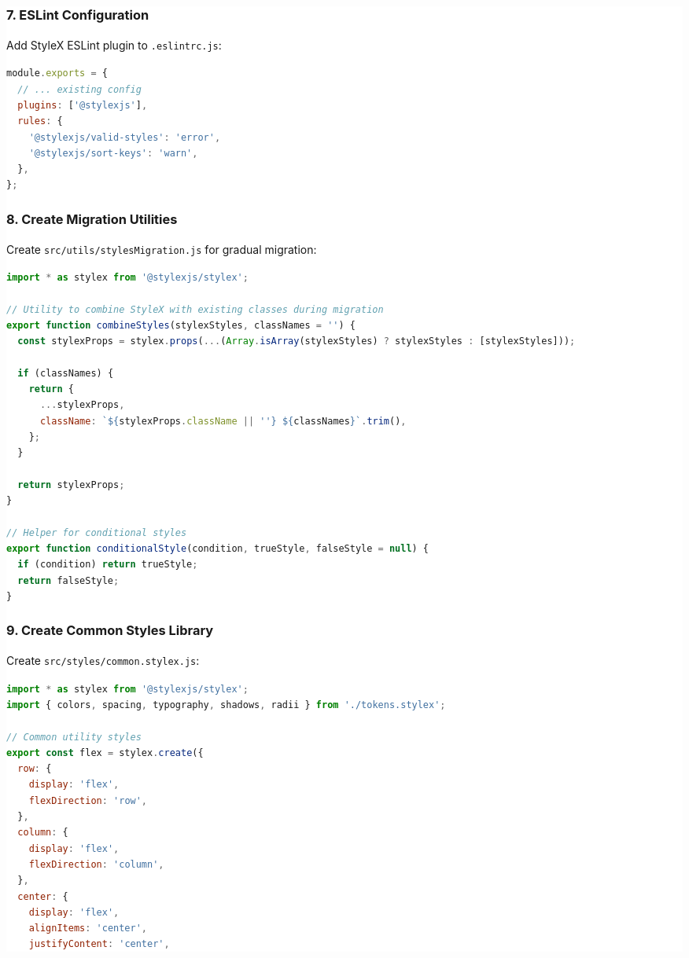 ### 7. **ESLint Configuration**

Add StyleX ESLint plugin to `.eslintrc.js`:

```javascript
module.exports = {
  // ... existing config
  plugins: ['@stylexjs'],
  rules: {
    '@stylexjs/valid-styles': 'error',
    '@stylexjs/sort-keys': 'warn',
  },
};
```

### 8. **Create Migration Utilities**

Create `src/utils/stylesMigration.js` for gradual migration:

```javascript
import * as stylex from '@stylexjs/stylex';

// Utility to combine StyleX with existing classes during migration
export function combineStyles(stylexStyles, classNames = '') {
  const stylexProps = stylex.props(...(Array.isArray(stylexStyles) ? stylexStyles : [stylexStyles]));
  
  if (classNames) {
    return {
      ...stylexProps,
      className: `${stylexProps.className || ''} ${classNames}`.trim(),
    };
  }
  
  return stylexProps;
}

// Helper for conditional styles
export function conditionalStyle(condition, trueStyle, falseStyle = null) {
  if (condition) return trueStyle;
  return falseStyle;
}
```

### 9. **Create Common Styles Library**

Create `src/styles/common.stylex.js`:

```javascript
import * as stylex from '@stylexjs/stylex';
import { colors, spacing, typography, shadows, radii } from './tokens.stylex';

// Common utility styles
export const flex = stylex.create({
  row: {
    display: 'flex',
    flexDirection: 'row',
  },
  column: {
    display: 'flex',
    flexDirection: 'column',
  },
  center: {
    display: 'flex',
    alignItems: 'center',
    justifyContent: 'center',
```